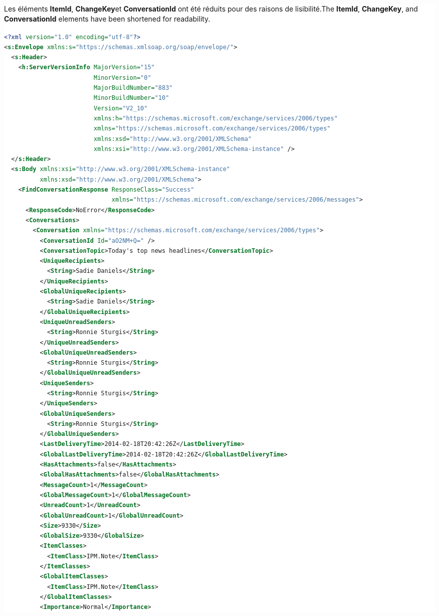 <span data-ttu-id="ff9f6-166">Les éléments **ItemId**, **ChangeKey**et **ConversationId** ont été réduits pour des raisons de lisibilité.</span><span class="sxs-lookup"><span data-stu-id="ff9f6-166">The **ItemId**, **ChangeKey**, and **ConversationId** elements have been shortened for readability.</span></span> 
  
```XML
<?xml version="1.0" encoding="utf-8"?>
<s:Envelope xmlns:s="https://schemas.xmlsoap.org/soap/envelope/">
  <s:Header>
    <h:ServerVersionInfo MajorVersion="15"
                         MinorVersion="0"
                         MajorBuildNumber="883"
                         MinorBuildNumber="10"
                         Version="V2_10"
                         xmlns:h="https://schemas.microsoft.com/exchange/services/2006/types"
                         xmlns="https://schemas.microsoft.com/exchange/services/2006/types"
                         xmlns:xsd="http://www.w3.org/2001/XMLSchema"
                         xmlns:xsi="http://www.w3.org/2001/XMLSchema-instance" />
  </s:Header>
  <s:Body xmlns:xsi="http://www.w3.org/2001/XMLSchema-instance"
          xmlns:xsd="http://www.w3.org/2001/XMLSchema">
    <FindConversationResponse ResponseClass="Success"
                              xmlns="https://schemas.microsoft.com/exchange/services/2006/messages">
      <ResponseCode>NoError</ResponseCode>
      <Conversations>
        <Conversation xmlns="https://schemas.microsoft.com/exchange/services/2006/types">
          <ConversationId Id="aO2NM+Q=" />
          <ConversationTopic>Today's top news headlines</ConversationTopic>
          <UniqueRecipients>
            <String>Sadie Daniels</String>
          </UniqueRecipients>
          <GlobalUniqueRecipients>
            <String>Sadie Daniels</String>
          </GlobalUniqueRecipients>
          <UniqueUnreadSenders>
            <String>Ronnie Sturgis</String>
          </UniqueUnreadSenders>
          <GlobalUniqueUnreadSenders>
            <String>Ronnie Sturgis</String>
          </GlobalUniqueUnreadSenders>
          <UniqueSenders>
            <String>Ronnie Sturgis</String>
          </UniqueSenders>
          <GlobalUniqueSenders>
            <String>Ronnie Sturgis</String>
          </GlobalUniqueSenders>
          <LastDeliveryTime>2014-02-18T20:42:26Z</LastDeliveryTime>
          <GlobalLastDeliveryTime>2014-02-18T20:42:26Z</GlobalLastDeliveryTime>
          <HasAttachments>false</HasAttachments>
          <GlobalHasAttachments>false</GlobalHasAttachments>
          <MessageCount>1</MessageCount>
          <GlobalMessageCount>1</GlobalMessageCount>
          <UnreadCount>1</UnreadCount>
          <GlobalUnreadCount>1</GlobalUnreadCount>
          <Size>9330</Size>
          <GlobalSize>9330</GlobalSize>
          <ItemClasses>
            <ItemClass>IPM.Note</ItemClass>
          </ItemClasses>
          <GlobalItemClasses>
            <ItemClass>IPM.Note</ItemClass>
          </GlobalItemClasses>
          <Importance>Normal</Importance>
```